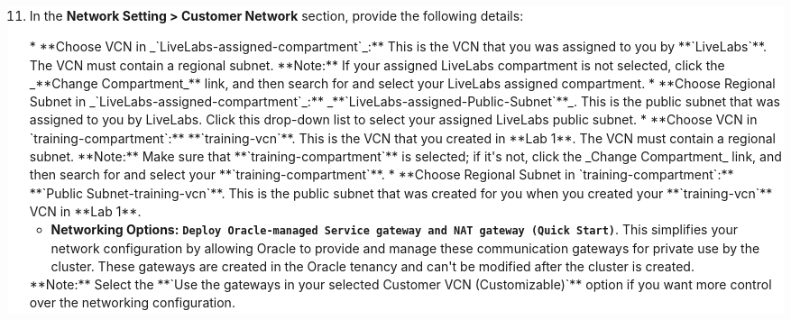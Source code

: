 11. In the **Network Setting > Customer Network** section, provide the following details:

    <if type="livelabs">
    * **Choose VCN in _`LiveLabs-assigned-compartment`_:** This is the VCN that you was assigned to you by **`LiveLabs`**. The VCN must contain a regional subnet.   **Note:** If your assigned LiveLabs compartment is not selected, click the _**Change Compartment_** link, and then search for and select your LiveLabs assigned compartment.
    * **Choose Regional Subnet in _`LiveLabs-assigned-compartment`_:** _**`LiveLabs-assigned-Public-Subnet`**_. This is the public subnet that was assigned to you by LiveLabs. Click this drop-down list to select your assigned LiveLabs public subnet.
    </if>

    <if type="freetier">
    * **Choose VCN in `training-compartment`:** **`training-vcn`**. This is the VCN that you created in **Lab 1**. The VCN must contain a regional subnet.   **Note:** Make sure that **`training-compartment`** is selected; if it's not, click the _Change Compartment_ link, and then search for and select your **`training-compartment`**.
    * **Choose Regional Subnet in `training-compartment`:** **`Public Subnet-training-vcn`**. This is the public subnet that was created for you when you created your **`training-vcn`** VCN in **Lab 1**.
    </if>

    * **Networking Options:** **`Deploy Oracle-managed Service gateway and NAT gateway (Quick Start)`**. This simplifies your network configuration by allowing Oracle to provide and manage these communication gateways for private use by the cluster. These gateways are created in the Oracle tenancy and can't be modified after the cluster is created.
    </if>
    **Note:** Select the **`Use the gateways in your selected Customer VCN (Customizable)`** option if you want more control over the networking configuration.

    <if type="freetier">